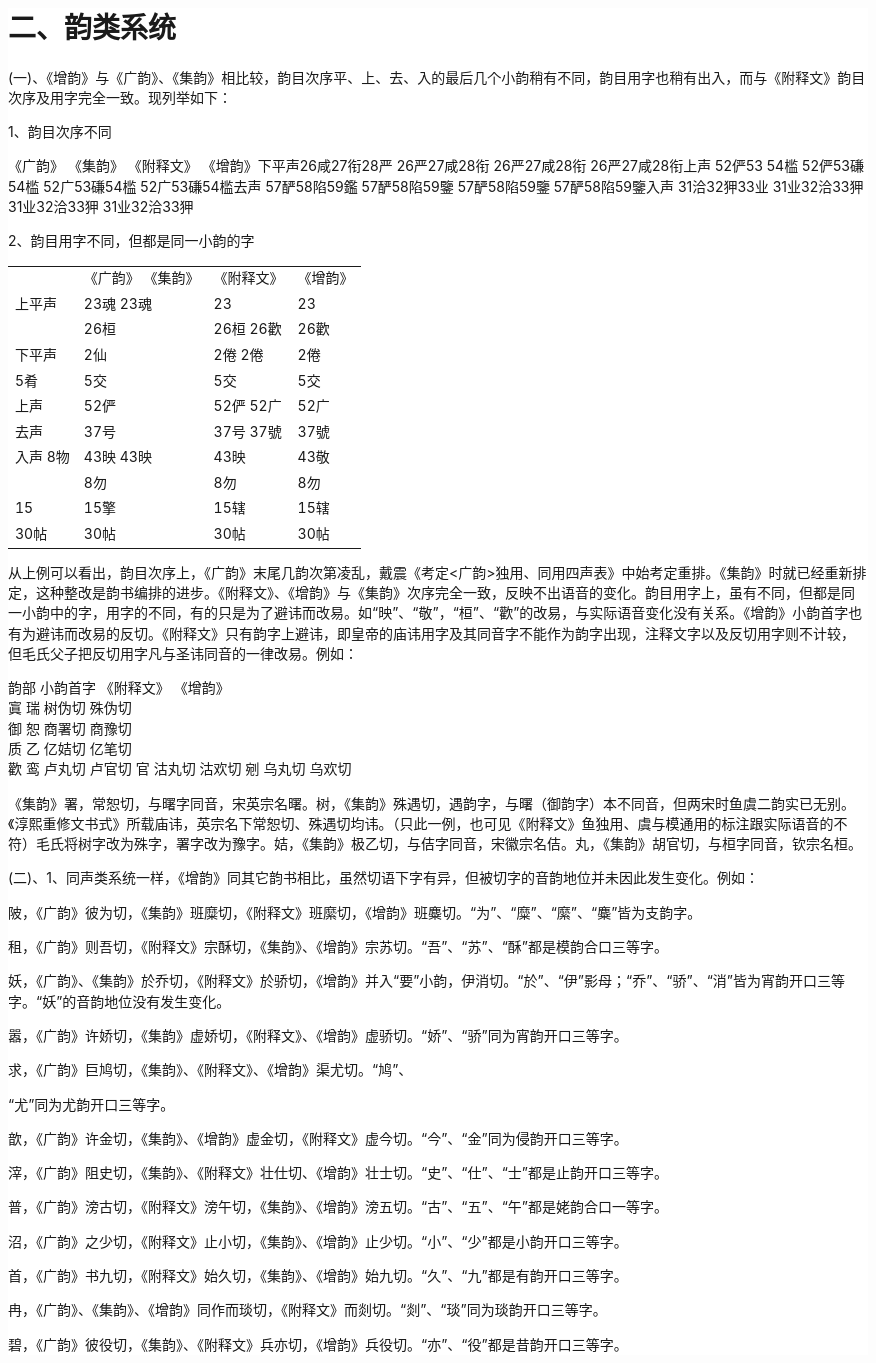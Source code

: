# 二、韵类系统  

(一)、《增韵》与《广韵》、《集韵》相比较，韵目次序平、上、去、入的最后几个小韵稍有不同，韵目用字也稍有出入，而与《附释文》韵目次序及用字完全一致。现列举如下：  

1、韵目次序不同  

《广韵》 《集韵》 《附释文》 《增韵》下平声26咸27衔28严 26严27咸28衔 26严27咸28衔 26严27咸28衔上声 52俨53  54槛 52俨53磏54槛 52广53磏54槛 52广53磏54槛去声 57酽58陷59鑑 57酽58陷59鑒 57酽58陷59鑒 57酽58陷59鑒入声 31洽32狎33业 31业32洽33狎 31业32洽33狎 31业32洽33狎  

2、韵目用字不同，但都是同一小韵的字  

<html><body><table><tr><td></td><td>《广韵》 《集韵》</td><td>《附释文》</td><td>《增韵》</td></tr><tr><td>上平声</td><td>23魂 23魂</td><td>23</td><td>23</td></tr><tr><td></td><td>26桓</td><td>26桓 26歡</td><td>26歡</td></tr><tr><td>下平声</td><td>2仙</td><td>2倦 2倦</td><td>2倦</td></tr><tr><td>5肴</td><td>5交</td><td>5交</td><td>5交</td></tr><tr><td>上声</td><td>52俨</td><td>52俨 52广</td><td>52广</td></tr><tr><td>去声</td><td>37号</td><td>37号 37號</td><td>37號</td></tr><tr><td>入声 8物</td><td>43映 43映</td><td>43映</td><td>43敬</td></tr><tr><td></td><td>8勿</td><td>8勿</td><td>8勿</td></tr><tr><td>15</td><td>15擎</td><td>15辖</td><td>15辖</td></tr><tr><td>30帖</td><td>30帖</td><td>30帖</td><td>30帖</td></tr></table></body></html>  

从上例可以看出，韵目次序上，《广韵》末尾几韵次第凌乱，戴震《考定<广韵>独用、同用四声表》中始考定重排。《集韵》时就已经重新排定，这种整改是韵书编排的进步。《附释文》、《增韵》与《集韵》次序完全一致，反映不出语音的变化。韵目用字上，虽有不同，但都是同一小韵中的字，用字的不同，有的只是为了避讳而改易。如“映”、“敬”，“桓”、“歡”的改易，与实际语音变化没有关系。《增韵》小韵首字也有为避讳而改易的反切。《附释文》只有韵字上避讳，即皇帝的庙讳用字及其同音字不能作为韵字出现，注释文字以及反切用字则不计较，但毛氏父子把反切用字凡与圣讳同音的一律改易。例如：  

韵部 小韵首字 《附释文》 《增韵》   
寘 瑞 树伪切 殊伪切   
御 恕 商署切 商豫切   
质 乙 亿姞切 亿笔切   
歡 鸾 卢丸切 卢官切 官 沽丸切 沽欢切 剜 乌丸切 乌欢切  

《集韵》署，常恕切，与曙字同音，宋英宗名曙。树，《集韵》殊遇切，遇韵字，与曙（御韵字）本不同音，但两宋时鱼虞二韵实已无别。《淳熙重修文书式》所载庙讳，英宗名下常恕切、殊遇切均讳。（只此一例，也可见《附释文》鱼独用、虞与模通用的标注跟实际语音的不符）毛氏将树字改为殊字，署字改为豫字。姞，《集韵》极乙切，与佶字同音，宋徽宗名佶。丸，《集韵》胡官切，与桓字同音，钦宗名桓。  

(二)、1、同声类系统一样，《增韵》同其它韵书相比，虽然切语下字有异，但被切字的音韵地位并未因此发生变化。例如：  

陂，《广韵》彼为切，《集韵》班糜切，《附释文》班縻切，《增韵》班麋切。“为”、“糜”、“縻”、“麋”皆为支韵字。  

租，《广韵》则吾切，《附释文》宗酥切，《集韵》、《增韵》宗苏切。“吾”、“苏”、“酥”都是模韵合口三等字。  

妖，《广韵》、《集韵》於乔切，《附释文》於骄切，《增韵》并入“要”小韵，伊消切。“於”、“伊”影母；“乔”、“骄”、“消”皆为宵韵开口三等字。“妖”的音韵地位没有发生变化。  

嚣，《广韵》许娇切，《集韵》虚娇切，《附释文》、《增韵》虚骄切。“娇”、“骄”同为宵韵开口三等字。  

求，《广韵》巨鸠切，《集韵》、《附释文》、《增韵》渠尤切。“鸠”、  

“尤”同为尤韵开口三等字。  

歆，《广韵》许金切，《集韵》、《增韵》虚金切，《附释文》虚今切。“今”、“金”同为侵韵开口三等字。  

滓，《广韵》阻史切，《集韵》、《附释文》壮仕切、《增韵》壮士切。“史”、“仕”、“士”都是止韵开口三等字。  

普，《广韵》滂古切，《附释文》滂午切，《集韵》、《增韵》滂五切。“古”、“五”、“午”都是姥韵合口一等字。  

沼，《广韵》之少切，《附释文》止小切，《集韵》、《增韵》止少切。“小”、“少”都是小韵开口三等字。  

首，《广韵》书九切，《附释文》始久切，《集韵》、《增韵》始九切。“久”、“九”都是有韵开口三等字。  

冉，《广韵》、《集韵》、《增韵》同作而琰切，《附释文》而剡切。“剡”、“琰”同为琰韵开口三等字。  

碧，《广韵》彼役切，《集韵》、《附释文》兵亦切，《增韵》兵役切。“亦”、“役”都是昔韵开口三等字。  
